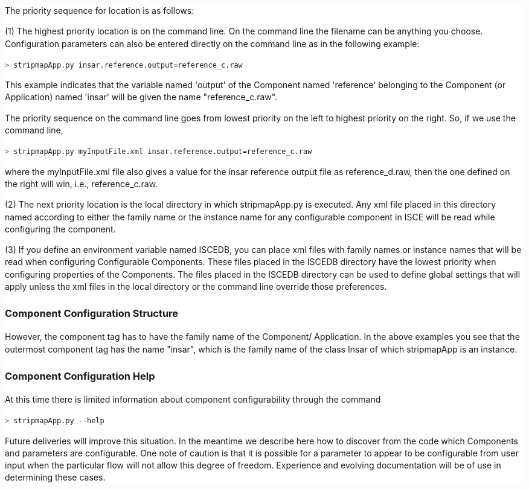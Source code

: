 The priority sequence for location is as follows:

(1)  The highest priority location is on the command line.  On the command line
the filename can be anything you choose.  Configuration parameters can also be
entered directly on the command line as in the following example:

```bash
> stripmapApp.py insar.reference.output=reference_c.raw
```

This example indicates that the variable named 'output' of the Component
named 'reference' belonging to the Component (or Application) named 'insar'
will be given the name "reference\_c.raw".

The priority sequence on the command line goes from lowest priority on the left
to highest priority on the right.  So, if we use the command line,

```bash
> stripmapApp.py myInputFile.xml insar.reference.output=reference_c.raw
```

where the myInputFile.xml file also gives a value for the insar reference output
file as reference\_d.raw, then the one defined on the right will win, i.e.,
reference\_c.raw.

(2) The next priority location is the local directory in which stripmapApp.py is
executed.  Any xml file placed in this directory named according to either the
family name or the instance name for any configurable component in ISCE will be
read while configuring the component.

(3) If you define an environment variable named ISCEDB, you can place xml files
with family names or instance names that will be read when configuring
Configurable Components.  These files placed in the ISCEDB directory have the
lowest priority when configuring properties of the Components.  The files placed
in the ISCEDB directory can be used to define global settings that will apply
unless the xml files in the local directory or the command line override those
preferences.

### Component Configuration Structure

However, the component tag has to have the family name of the Component/
Application.  In the above examples you see
that the outermost component tag has the name "insar", which is the family name
of the class Insar of which stripmapApp is an instance.


### Component Configuration Help

At this time there is limited information about component configurability
through the command

```bash
> stripmapApp.py --help
```

Future deliveries will improve this situation.  In the meantime we describe
here how to discover from the code which Components and parameters are
configurable.  One note of caution is that it is possible for a parameter
to appear to be configurable from user input when the particular flow will
not allow this degree of freedom.  Experience and evolving documentation will
be of use in determining these cases.
